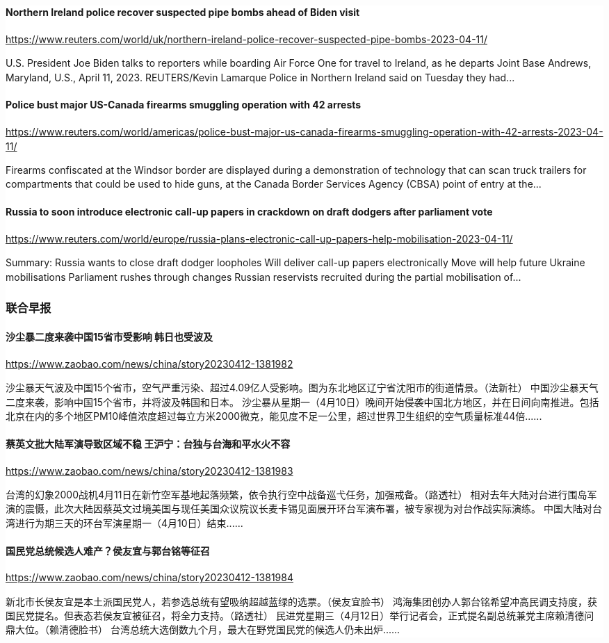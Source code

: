 #### Northern Ireland police recover suspected pipe bombs ahead of Biden visit

https://www.reuters.com/world/uk/northern-ireland-police-recover-suspected-pipe-bombs-2023-04-11/

U.S. President Joe Biden talks to reporters while boarding Air Force One
for travel to Ireland, as he departs Joint Base Andrews, Maryland, U.S.,
April 11, 2023. REUTERS/Kevin Lamarque Police in Northern Ireland said
on Tuesday they had\...

#### Police bust major US-Canada firearms smuggling operation with 42 arrests

https://www.reuters.com/world/americas/police-bust-major-us-canada-firearms-smuggling-operation-with-42-arrests-2023-04-11/

Firearms confiscated at the Windsor border are displayed during a
demonstration of technology that can scan truck trailers for
compartments that could be used to hide guns, at the Canada Border
Services Agency (CBSA) point of entry at the\...

#### Russia to soon introduce electronic call-up papers in crackdown on draft dodgers after parliament vote

https://www.reuters.com/world/europe/russia-plans-electronic-call-up-papers-help-mobilisation-2023-04-11/

Summary: Russia wants to close draft dodger loopholes Will deliver
call-up papers electronically Move will help future Ukraine
mobilisations Parliament rushes through changes Russian reservists
recruited during the partial mobilisation of\...

### 联合早报

#### 沙尘暴二度来袭中国15省市受影响 韩日也受波及

https://www.zaobao.com/news/china/story20230412-1381982

沙尘暴天气波及中国15个省市，空气严重污染、超过4.09亿人受影响。图为东北地区辽宁省沈阳市的街道情景。（法新社）
中国沙尘暴天气二度来袭，影响中国15个省市，并将波及韩国和日本。
沙尘暴从星期一（4月10日）晚间开始侵袭中国北方地区，并在日间向南推进。包括北京在内的多个地区PM10峰值浓度超过每立方米2000微克，能见度不足一公里，超过世界卫生组织的空气质量标准44倍......

#### 蔡英文批大陆军演导致区域不稳 王沪宁：台独与台海和平水火不容

https://www.zaobao.com/news/china/story20230412-1381983

台湾的幻象2000战机4月11日在新竹空军基地起落频繁，依令执行空中战备巡弋任务，加强戒备。（路透社）
相对去年大陆对台进行围岛军演的震慑，此次大陆因蔡英文过境美国与现任美国众议院议长麦卡锡见面展开环台军演布署，被专家视为对台作战实际演练。
中国大陆对台湾进行为期三天的环台军演星期一（4月10日）结束......

#### 国民党总统候选人难产？侯友宜与郭台铭等征召

https://www.zaobao.com/news/china/story20230412-1381984

新北市长侯友宜是本土派国民党人，若参选总统有望吸纳超越蓝绿的选票。（侯友宜脸书）
鸿海集团创办人郭台铭希望冲高民调支持度，获国民党提名。但表态若侯友宜被征召，将全力支持。（路透社）
民进党星期三（4月12日）举行记者会，正式提名副总统兼党主席赖清德问鼎大位。（赖清德脸书）
台湾总统大选倒数九个月，最大在野党国民党的候选人仍未出炉......
